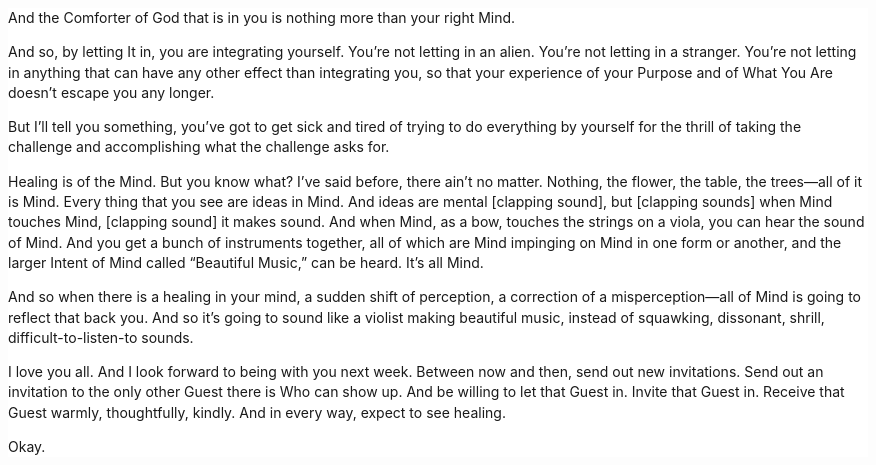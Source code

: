 And the Comforter of God that is in you is nothing more than your right
Mind.

And so, by letting It in, you are integrating yourself. You&rsquo;re not
letting in an alien. You&rsquo;re not letting in a stranger.
You&rsquo;re not letting in anything that can have any other effect than
integrating you, so that your experience of your Purpose and of What You
Are doesn&rsquo;t escape you any longer.

But I&rsquo;ll tell you something, you&rsquo;ve got to get sick and
tired of trying to do everything by yourself for the thrill of taking
the challenge and accomplishing what the challenge asks for.

Healing is of the Mind. But you know what? I&rsquo;ve said before, there
ain&rsquo;t no matter. Nothing, the flower, the table, the
trees&mdash;all of it is Mind. Every thing that you see are ideas in
Mind. And ideas are mental [clapping sound], but [clapping sounds] when
Mind touches Mind, [clapping sound] it makes sound. And when Mind, as a
bow, touches the strings on a viola, you can hear the sound of Mind. And
you get a bunch of instruments together, all of which are Mind impinging
on Mind in one form or another, and the larger Intent of Mind called
&ldquo;Beautiful Music,&rdquo; can be heard. It&rsquo;s all Mind.

And so when there is a healing in your mind, a sudden shift of
perception, a correction of a misperception&mdash;all of Mind is going
to reflect that back you. And so it&rsquo;s going to sound like a
violist making beautiful music, instead of squawking, dissonant, shrill,
difficult-to-listen-to sounds.

I love you all. And I look forward to being with you next week. Between
now and then, send out new invitations. Send out an invitation to the
only other Guest there is Who can show up. And be willing to let that
Guest in. Invite that Guest in. Receive that Guest warmly, thoughtfully,
kindly. And in every way, expect to see healing.

Okay.

[^1]: T10.2 The Willingness for Healing

